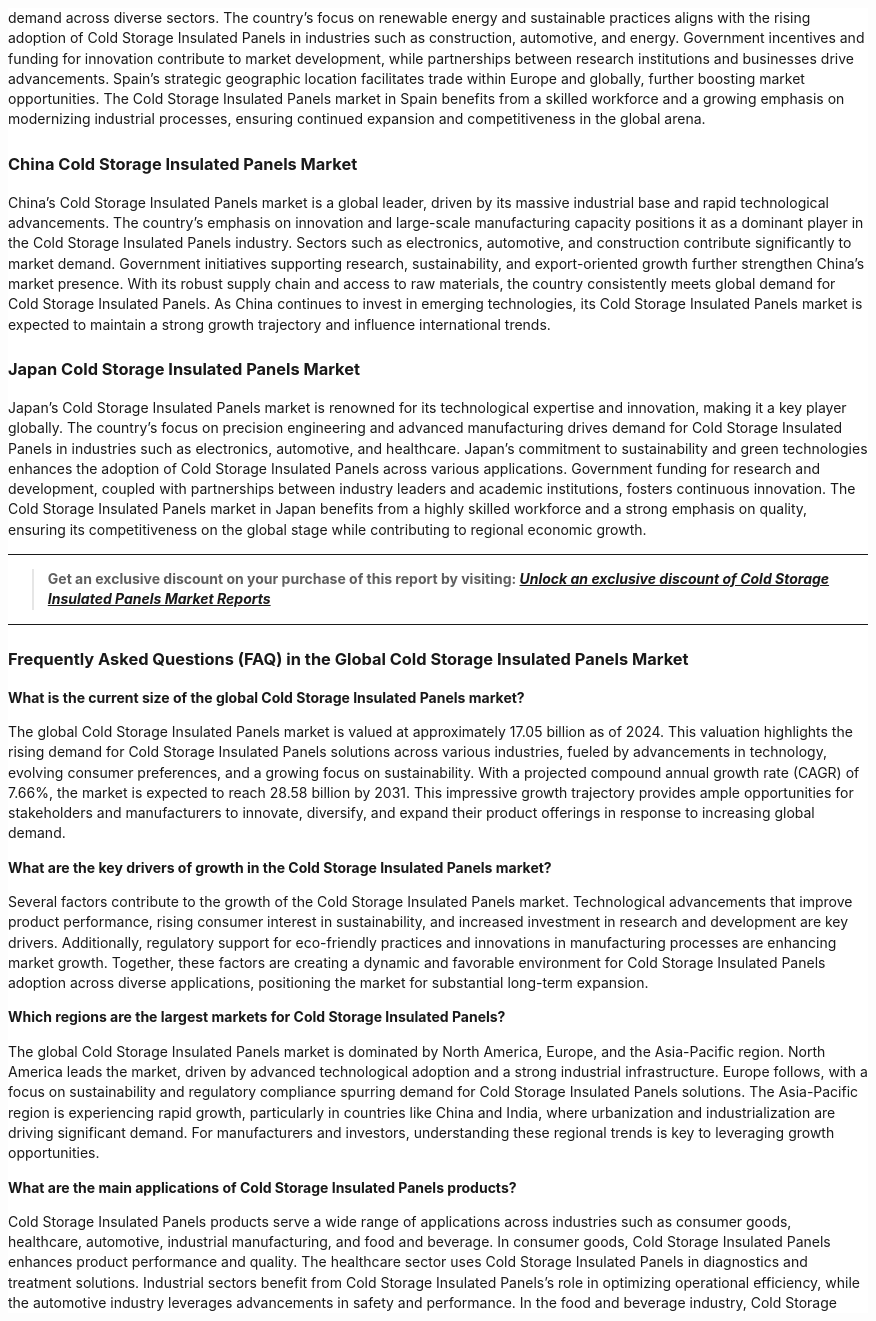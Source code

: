 demand across diverse sectors. The country&rsquo;s focus on renewable energy and sustainable practices aligns with the rising adoption of Cold Storage Insulated Panels in industries such as construction, automotive, and energy. Government incentives and funding for innovation contribute to market development, while partnerships between research institutions and businesses drive advancements. Spain&rsquo;s strategic geographic location facilitates trade within Europe and globally, further boosting market opportunities. The Cold Storage Insulated Panels market in Spain benefits from a skilled workforce and a growing emphasis on modernizing industrial processes, ensuring continued expansion and competitiveness in the global arena.</p><h3>China Cold Storage Insulated Panels Market</h3><p>China&rsquo;s Cold Storage Insulated Panels market is a global leader, driven by its massive industrial base and rapid technological advancements. The country&rsquo;s emphasis on innovation and large-scale manufacturing capacity positions it as a dominant player in the Cold Storage Insulated Panels industry. Sectors such as electronics, automotive, and construction contribute significantly to market demand. Government initiatives supporting research, sustainability, and export-oriented growth further strengthen China&rsquo;s market presence. With its robust supply chain and access to raw materials, the country consistently meets global demand for Cold Storage Insulated Panels. As China continues to invest in emerging technologies, its Cold Storage Insulated Panels market is expected to maintain a strong growth trajectory and influence international trends.</p><h3>Japan Cold Storage Insulated Panels Market</h3><p>Japan&rsquo;s Cold Storage Insulated Panels market is renowned for its technological expertise and innovation, making it a key player globally. The country&rsquo;s focus on precision engineering and advanced manufacturing drives demand for Cold Storage Insulated Panels in industries such as electronics, automotive, and healthcare. Japan&rsquo;s commitment to sustainability and green technologies enhances the adoption of Cold Storage Insulated Panels across various applications. Government funding for research and development, coupled with partnerships between industry leaders and academic institutions, fosters continuous innovation. The Cold Storage Insulated Panels market in Japan benefits from a highly skilled workforce and a strong emphasis on quality, ensuring its competitiveness on the global stage while contributing to regional economic growth.</p><hr /><blockquote><p><strong>Get an exclusive discount on your purchase of this report by visiting: <em><a href="://marketresearchpulse.com/ask-for-discount/119294?utm_source=Github&amp;utm_medium=0117">Unlock an exclusive discount of Cold Storage Insulated Panels Market Reports</a></em>&nbsp;</strong></p></blockquote><hr /><h3>Frequently Asked Questions (FAQ) in the Global Cold Storage Insulated Panels Market</h3><p><strong>What is the current size of the global Cold Storage Insulated Panels market?</strong></p><p>The global Cold Storage Insulated Panels market is valued at approximately 17.05 billion as of 2024. This valuation highlights the rising demand for Cold Storage Insulated Panels solutions across various industries, fueled by advancements in technology, evolving consumer preferences, and a growing focus on sustainability. With a projected compound annual growth rate (CAGR) of 7.66%, the market is expected to reach 28.58 billion by 2031. This impressive growth trajectory provides ample opportunities for stakeholders and manufacturers to innovate, diversify, and expand their product offerings in response to increasing global demand.</p><p><strong>What are the key drivers of growth in the Cold Storage Insulated Panels market?</strong></p><p>Several factors contribute to the growth of the Cold Storage Insulated Panels market. Technological advancements that improve product performance, rising consumer interest in sustainability, and increased investment in research and development are key drivers. Additionally, regulatory support for eco-friendly practices and innovations in manufacturing processes are enhancing market growth. Together, these factors are creating a dynamic and favorable environment for Cold Storage Insulated Panels adoption across diverse applications, positioning the market for substantial long-term expansion.</p><p><strong>Which regions are the largest markets for Cold Storage Insulated Panels?</strong></p><p>The global Cold Storage Insulated Panels market is dominated by North America, Europe, and the Asia-Pacific region. North America leads the market, driven by advanced technological adoption and a strong industrial infrastructure. Europe follows, with a focus on sustainability and regulatory compliance spurring demand for Cold Storage Insulated Panels solutions. The Asia-Pacific region is experiencing rapid growth, particularly in countries like China and India, where urbanization and industrialization are driving significant demand. For manufacturers and investors, understanding these regional trends is key to leveraging growth opportunities.</p><p><strong>What are the main applications of Cold Storage Insulated Panels products?</strong></p><p>Cold Storage Insulated Panels products serve a wide range of applications across industries such as consumer goods, healthcare, automotive, industrial manufacturing, and food and beverage. In consumer goods, Cold Storage Insulated Panels enhances product performance and quality. The healthcare sector uses Cold Storage Insulated Panels in diagnostics and treatment solutions. Industrial sectors benefit from Cold Storage Insulated Panels&rsquo;s role in optimizing operational efficiency, while the automotive industry leverages advancements in safety and performance. In the food and beverage industry, Cold Storage